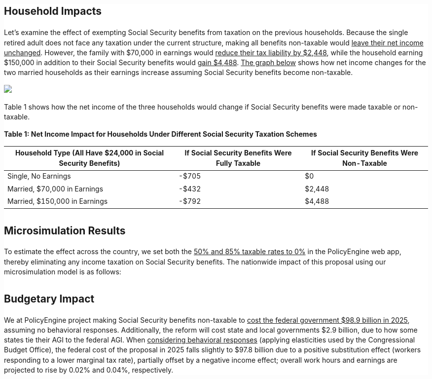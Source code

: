 ## Household Impacts

Let’s examine the effect of exempting Social Security benefits from taxation on the previous households. Because the single retired adult does not face any taxation under the current structure, making all benefits non-taxable would [leave their net income unchanged](https://policyengine.org/us/household?focus=householdOutput.netIncome&reform=67049&region=enhanced_us&timePeriod=2025&baseline=2&household=46100). However, the family with $70,000 in earnings would [reduce their tax liability by $2,448](https://policyengine.org/us/household?focus=householdOutput.netIncome&reform=67049&region=enhanced_us&timePeriod=2025&baseline=2&household=47869), while the household earning $150,000 in addition to their Social Security benefits would [gain $4,488](https://policyengine.org/us/household?focus=householdOutput.netIncome&reform=67049&region=enhanced_us&timePeriod=2025&baseline=2&household=47942). [The graph below](https://policyengine.org/us/household?focus=householdOutput.earnings&reform=67049&region=enhanced_us&timePeriod=2025&baseline=2&household=47942) shows how net income changes for the two married households as their earnings increase assuming Social Security benefits become non-taxable.

![](https://cdn-images-1.medium.com/max/2000/0*ugkw_zWAcbafI0gZ)

Table 1 shows how the net income of the three households would change if Social Security benefits were made taxable or non-taxable.

**Table 1: Net Income Impact for Households Under Different Social Security Taxation Schemes**

| Household Type (All Have $24,000 in Social Security Benefits) | If Social Security Benefits Were Fully Taxable | If Social Security Benefits Were Non-Taxable |
| ------------------------------------------------------------- | ---------------------------------------------- | -------------------------------------------- |
| Single, No Earnings                                           | -$705                                          | $0                                           |
| Married, $70,000 in Earnings                                  | -$432                                          | $2,448                                       |
| Married, $150,000 in Earnings                                 | -$792                                          | $4,488                                       |

## Microsimulation Results

To estimate the effect across the country, we set both the [50% and 85% taxable rates to 0%](https://policyengine.org/us/policy?focus=gov.irs.social_security.taxability.rate.base&reform=67049&region=enhanced_us&timePeriod=2025&baseline=2&household=47734) in the PolicyEngine web app, thereby eliminating any income taxation on Social Security benefits. The nationwide impact of this proposal using our microsimulation model is as follows:

## Budgetary Impact

We at PolicyEngine project making Social Security benefits non-taxable to [cost the federal government $98.9 billion in 2025](https://policyengine.org/us/policy?focus=policyOutput.budgetaryImpact.overall&reform=67049&region=enhanced_us&timePeriod=2025&baseline=2&household=47942), assuming no behavioral responses. Additionally, the reform will cost state and local governments $2.9 billion, due to how some states tie their AGI to the federal AGI. When [considering behavioral responses](https://policyengine.org/us/policy?focus=policyOutput.budgetaryImpact.overall&reform=67174&region=enhanced_us&timePeriod=2025&baseline=2&household=47942) (applying elasticities used by the Congressional Budget Office), the federal cost of the proposal in 2025 falls slightly to $97.8 billion due to a positive substitution effect (workers responding to a lower marginal tax rate), partially offset by a negative income effect; overall work hours and earnings are projected to rise by 0.02% and 0.04%, respectively.
